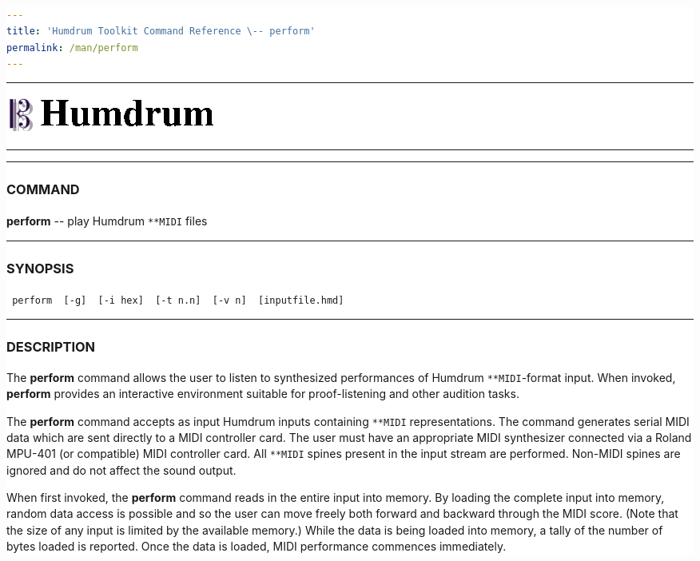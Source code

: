```yaml
---
title: 'Humdrum Toolkit Command Reference \-- perform'
permalink: /man/perform
---
```


  -------------------------------- ----------------------------------------- ----------------------------------
  ![ ](/Humdrum/HumdrumIcon.gif)    ![Humdrum ](/Humdrum/HumdrumHeader.gif)    ![ ](/Humdrum/HumdrumSpacer.gif)
  -------------------------------- ----------------------------------------- ----------------------------------

------------------------------------------------------------------------

### COMMAND

**perform** \-- play Humdrum `**MIDI` files

------------------------------------------------------------------------

### SYNOPSIS

` perform  [-g]  [-i hex]  [-t n.n]  [-v n]  [inputfile.hmd]`

------------------------------------------------------------------------

### DESCRIPTION

The **perform** command allows the user to listen to synthesized
performances of Humdrum `**MIDI`-format input. When invoked, **perform**
provides an interactive environment suitable for proof-listening and
other audition tasks.

The **perform** command accepts as input Humdrum inputs containing
`**MIDI` representations. The command generates serial MIDI data which
are sent directly to a MIDI controller card. The user must have an
appropriate MIDI synthesizer connected via a Roland MPU-401 (or
compatible) MIDI controller card. All `**MIDI` spines present in the
input stream are performed. Non-MIDI spines are ignored and do not
affect the sound output.

When first invoked, the **perform** command reads in the entire input
into memory. By loading the complete input into memory, random data
access is possible and so the user can move freely both forward and
backward through the MIDI score. (Note that the size of any input is
limited by the available memory.) While the data is being loaded into
memory, a tally of the number of bytes loaded is reported. Once the data
is loaded, MIDI performance commences immediately.
